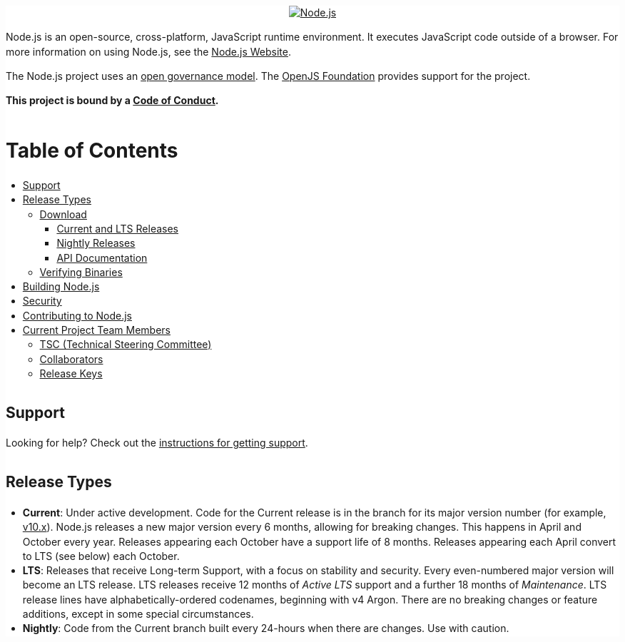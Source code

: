 <p align="center">
  <a href="https://nodejs.org/">
    <img
      alt="Node.js"
      src="https://nodejs.org/static/images/logo-light.svg"
      width="400"
    />
  </a>
</p>

Node.js is an open-source, cross-platform, JavaScript runtime environment. It
executes JavaScript code outside of a browser. For more information on using
Node.js, see the [Node.js Website][].

The Node.js project uses an [open governance model](./GOVERNANCE.md). The
[OpenJS Foundation][] provides support for the project.

**This project is bound by a [Code of Conduct][].**

# Table of Contents

* [Support](#support)
* [Release Types](#release-types)
  * [Download](#download)
    * [Current and LTS Releases](#current-and-lts-releases)
    * [Nightly Releases](#nightly-releases)
    * [API Documentation](#api-documentation)
  * [Verifying Binaries](#verifying-binaries)
* [Building Node.js](#building-nodejs)
* [Security](#security)
* [Contributing to Node.js](#contributing-to-nodejs)
* [Current Project Team Members](#current-project-team-members)
  * [TSC (Technical Steering Committee)](#tsc-technical-steering-committee)
  * [Collaborators](#collaborators)
  * [Release Keys](#release-keys)

## Support

Looking for help? Check out the
[instructions for getting support](.github/SUPPORT.md).

## Release Types

* **Current**: Under active development. Code for the Current release is in the
  branch for its major version number (for example,
  [v10.x](https://github.com/nodejs/node/tree/v10.x)). Node.js releases a new
  major version every 6 months, allowing for breaking changes. This happens in
  April and October every year. Releases appearing each October have a support
  life of 8 months. Releases appearing each April convert to LTS (see below)
  each October.
* **LTS**: Releases that receive Long-term Support, with a focus on stability
  and security. Every even-numbered major version will become an LTS release.
  LTS releases receive 12 months of _Active LTS_ support and a further 18 months
  of _Maintenance_. LTS release lines have alphabetically-ordered codenames,
  beginning with v4 Argon. There are no breaking changes or feature additions,
  except in some special circumstances.
* **Nightly**: Code from the Current branch built every 24-hours when there are
  changes. Use with caution.


[Code of Conduct]: https://github.com/nodejs/admin/blob/master/CODE_OF_CONDUCT.md
[Contributing to the project]: CONTRIBUTING.md
[Node.js Website]: https://nodejs.org/
[OpenJS Foundation]: http://openjs.foundation/
[Working Groups]: https://github.com/nodejs/TSC/blob/master/WORKING_GROUPS.md
[Strategic Initiatives]: https://github.com/nodejs/TSC/blob/master/Strategic-Initiatives.md